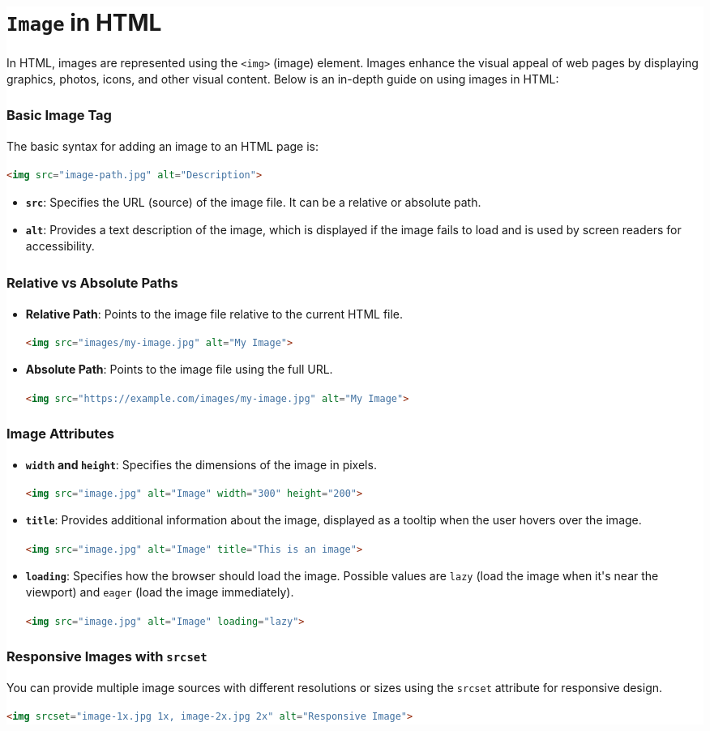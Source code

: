 # **`Image`** in HTML
In HTML, images are represented using the `<img>` (image) element. Images enhance the visual appeal of web pages by displaying graphics, photos, icons, and other visual content. Below is an in-depth guide on using images in HTML:

### Basic Image Tag

The basic syntax for adding an image to an HTML page is:

```html
<img src="image-path.jpg" alt="Description">
```

- **`src`**: Specifies the URL (source) of the image file. It can be a relative or absolute path.
  
- **`alt`**: Provides a text description of the image, which is displayed if the image fails to load and is used by screen readers for accessibility.

### Relative vs Absolute Paths

- **Relative Path**: Points to the image file relative to the current HTML file.
  ```html
  <img src="images/my-image.jpg" alt="My Image">
  ```

- **Absolute Path**: Points to the image file using the full URL.
  ```html
  <img src="https://example.com/images/my-image.jpg" alt="My Image">
  ```

### Image Attributes

- **`width` and `height`**: Specifies the dimensions of the image in pixels.
  ```html
  <img src="image.jpg" alt="Image" width="300" height="200">
  ```

- **`title`**: Provides additional information about the image, displayed as a tooltip when the user hovers over the image.
  ```html
  <img src="image.jpg" alt="Image" title="This is an image">
  ```

- **`loading`**: Specifies how the browser should load the image. Possible values are `lazy` (load the image when it's near the viewport) and `eager` (load the image immediately).
  ```html
  <img src="image.jpg" alt="Image" loading="lazy">
  ```

### Responsive Images with `srcset`

You can provide multiple image sources with different resolutions or sizes using the `srcset` attribute for responsive design.

```html
<img srcset="image-1x.jpg 1x, image-2x.jpg 2x" alt="Responsive Image">
```

